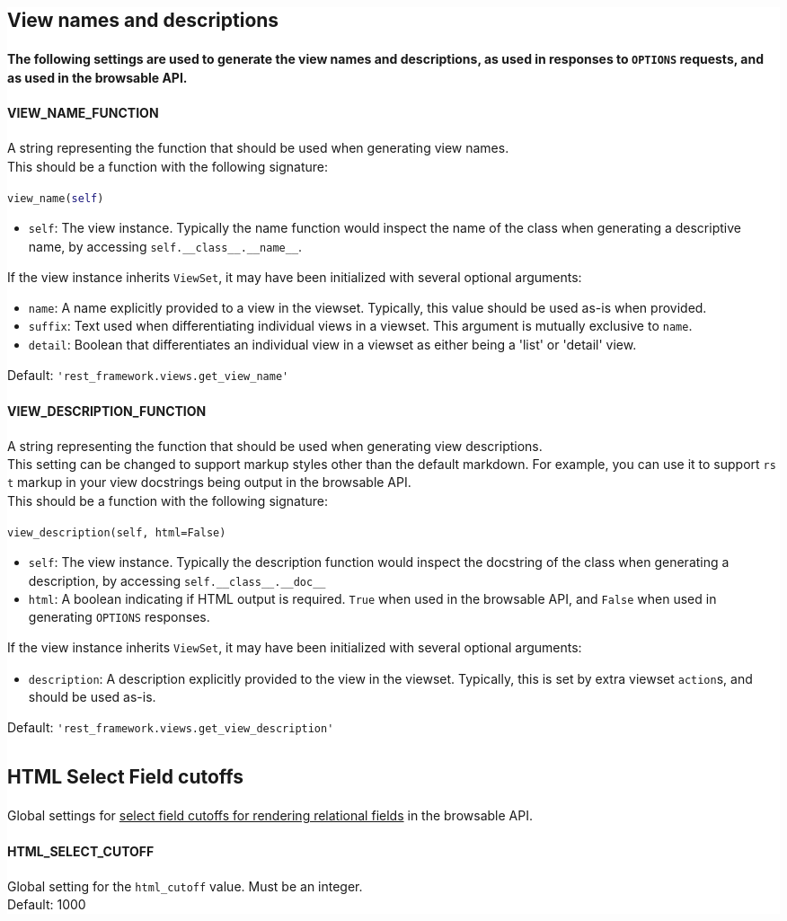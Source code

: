 

## View names and descriptions
**The following settings are used to generate the view names and descriptions, as used in responses to `OPTIONS` requests, and as used in the browsable API.**

#### VIEW_NAME_FUNCTION
A string representing the function that should be used when generating view names.  
This should be a function with the following signature:
```python
view_name(self)
```

- `self`: The view instance. Typically the name function would inspect the name of the class when generating a descriptive name, by accessing `self.__class__.__name__`.

If the view instance inherits `ViewSet`, it may have been initialized with several optional arguments:

- `name`: A name explicitly provided to a view in the viewset. Typically, this value should be used as-is when provided.
- `suffix`: Text used when differentiating individual views in a viewset. This argument is mutually exclusive to `name`.
- `detail`: Boolean that differentiates an individual view in a viewset as either being a 'list' or 'detail' view.

Default: `'rest_framework.views.get_view_name'`

#### VIEW_DESCRIPTION_FUNCTION
A string representing the function that should be used when generating view descriptions.  
This setting can be changed to support markup styles other than the default markdown. For example, you can use it to support `rst` markup in your view docstrings being output in the browsable API.  
This should be a function with the following signature:
```
view_description(self, html=False)
```

- `self`: The view instance. Typically the description function would inspect the docstring of the class when generating a description, by accessing `self.__class__.__doc__`
- `html`: A boolean indicating if HTML output is required. `True` when used in the browsable API, and `False` when used in generating `OPTIONS` responses.

If the view instance inherits `ViewSet`, it may have been initialized with several optional arguments:

- `description`: A description explicitly provided to the view in the viewset. Typically, this is set by extra viewset `action`s, and should be used as-is.

Default: `'rest_framework.views.get_view_description'`

## HTML Select Field cutoffs
Global settings for [select field cutoffs for rendering relational fields](https://q1mi.github.io/Django-REST-framework-documentation/api-guide/relations/#select-field-cutoffs) in the browsable API.

#### HTML_SELECT_CUTOFF
Global setting for the `html_cutoff` value. Must be an integer.  
Default: 1000
